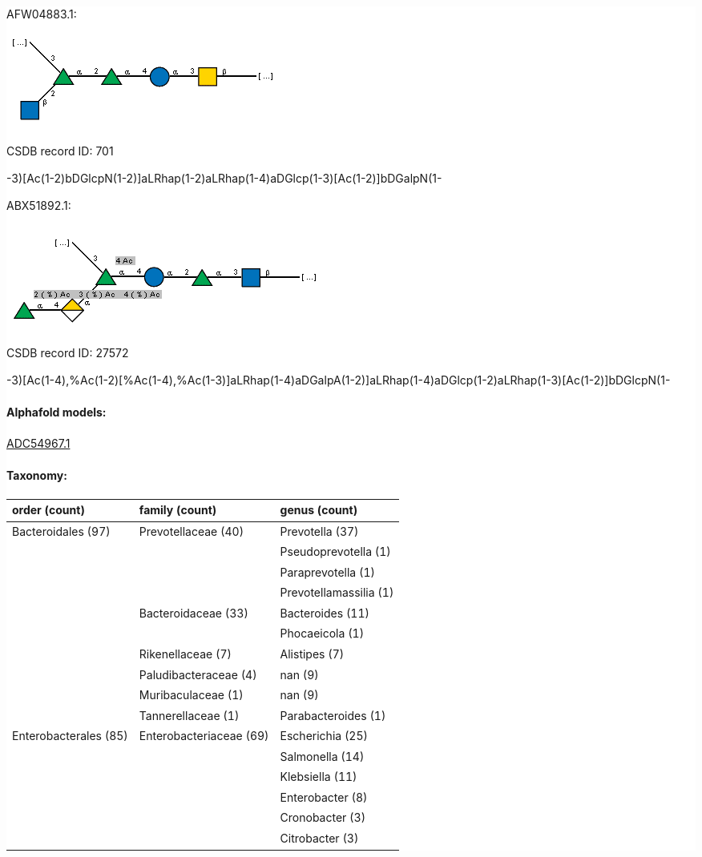 AFW04883.1:

![](../../../csdb/images/701.gif)

CSDB record ID: 701

-3)[Ac(1-2)bDGlcpN(1-2)]aLRhap(1-2)aLRhap(1-4)aDGlcp(1-3)[Ac(1-2)]bDGalpN(1-

ABX51892.1:

![](../../../csdb/images/27572.gif)

CSDB record ID: 27572

-3)[Ac(1-4),%Ac(1-2)[%Ac(1-4),%Ac(1-3)]aLRhap(1-4)aDGalpA(1-2)]aLRhap(1-4)aDGlcp(1-2)aLRhap(1-3)[Ac(1-2)]bDGlcpN(1-

#### Alphafold models:

[ADC54967.1](https://github.com/idameitil/phd/tree/master/data/wzy/alphafold/2202060002-wzy_100/af_out/ADC54967.1/ranked_0.pdb)

#### Taxonomy:

| order (count)          | family (count)             | genus (count)           |
|:-----------------------|:---------------------------|:------------------------|
| Bacteroidales (97)     | Prevotellaceae (40)        | Prevotella (37)         |
|                        |                            | Pseudoprevotella (1)    |
|                        |                            | Paraprevotella (1)      |
|                        |                            | Prevotellamassilia (1)  |
|                        | Bacteroidaceae (33)        | Bacteroides (11)        |
|                        |                            | Phocaeicola (1)         |
|                        | Rikenellaceae (7)          | Alistipes (7)           |
|                        | Paludibacteraceae (4)      | nan (9)                 |
|                        | Muribaculaceae (1)         | nan (9)                 |
|                        | Tannerellaceae (1)         | Parabacteroides (1)     |
| Enterobacterales (85)  | Enterobacteriaceae (69)    | Escherichia (25)        |
|                        |                            | Salmonella (14)         |
|                        |                            | Klebsiella (11)         |
|                        |                            | Enterobacter (8)        |
|                        |                            | Cronobacter (3)         |
|                        |                            | Citrobacter (3)         |